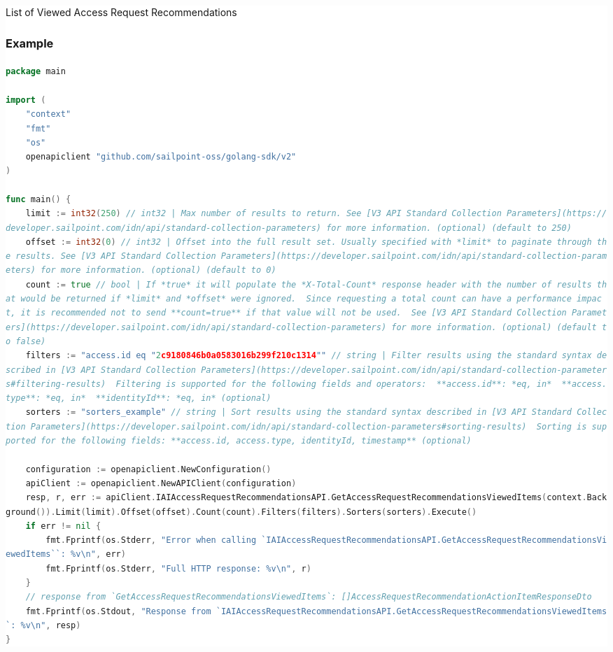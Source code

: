List of Viewed Access Request Recommendations



### Example

```go
package main

import (
	"context"
	"fmt"
	"os"
	openapiclient "github.com/sailpoint-oss/golang-sdk/v2"
)

func main() {
	limit := int32(250) // int32 | Max number of results to return. See [V3 API Standard Collection Parameters](https://developer.sailpoint.com/idn/api/standard-collection-parameters) for more information. (optional) (default to 250)
	offset := int32(0) // int32 | Offset into the full result set. Usually specified with *limit* to paginate through the results. See [V3 API Standard Collection Parameters](https://developer.sailpoint.com/idn/api/standard-collection-parameters) for more information. (optional) (default to 0)
	count := true // bool | If *true* it will populate the *X-Total-Count* response header with the number of results that would be returned if *limit* and *offset* were ignored.  Since requesting a total count can have a performance impact, it is recommended not to send **count=true** if that value will not be used.  See [V3 API Standard Collection Parameters](https://developer.sailpoint.com/idn/api/standard-collection-parameters) for more information. (optional) (default to false)
	filters := "access.id eq "2c9180846b0a0583016b299f210c1314"" // string | Filter results using the standard syntax described in [V3 API Standard Collection Parameters](https://developer.sailpoint.com/idn/api/standard-collection-parameters#filtering-results)  Filtering is supported for the following fields and operators:  **access.id**: *eq, in*  **access.type**: *eq, in*  **identityId**: *eq, in* (optional)
	sorters := "sorters_example" // string | Sort results using the standard syntax described in [V3 API Standard Collection Parameters](https://developer.sailpoint.com/idn/api/standard-collection-parameters#sorting-results)  Sorting is supported for the following fields: **access.id, access.type, identityId, timestamp** (optional)

	configuration := openapiclient.NewConfiguration()
	apiClient := openapiclient.NewAPIClient(configuration)
	resp, r, err := apiClient.IAIAccessRequestRecommendationsAPI.GetAccessRequestRecommendationsViewedItems(context.Background()).Limit(limit).Offset(offset).Count(count).Filters(filters).Sorters(sorters).Execute()
	if err != nil {
		fmt.Fprintf(os.Stderr, "Error when calling `IAIAccessRequestRecommendationsAPI.GetAccessRequestRecommendationsViewedItems``: %v\n", err)
		fmt.Fprintf(os.Stderr, "Full HTTP response: %v\n", r)
	}
	// response from `GetAccessRequestRecommendationsViewedItems`: []AccessRequestRecommendationActionItemResponseDto
	fmt.Fprintf(os.Stdout, "Response from `IAIAccessRequestRecommendationsAPI.GetAccessRequestRecommendationsViewedItems`: %v\n", resp)
}
```
